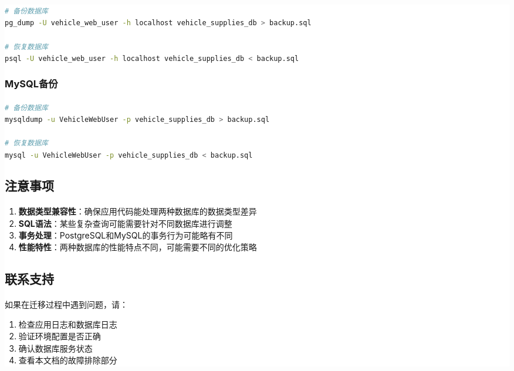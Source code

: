 ```bash
# 备份数据库
pg_dump -U vehicle_web_user -h localhost vehicle_supplies_db > backup.sql

# 恢复数据库
psql -U vehicle_web_user -h localhost vehicle_supplies_db < backup.sql
```

### MySQL备份

```bash
# 备份数据库
mysqldump -u VehicleWebUser -p vehicle_supplies_db > backup.sql

# 恢复数据库
mysql -u VehicleWebUser -p vehicle_supplies_db < backup.sql
```

## 注意事项

1. **数据类型兼容性**：确保应用代码能处理两种数据库的数据类型差异
2. **SQL语法**：某些复杂查询可能需要针对不同数据库进行调整
3. **事务处理**：PostgreSQL和MySQL的事务行为可能略有不同
4. **性能特性**：两种数据库的性能特点不同，可能需要不同的优化策略

## 联系支持

如果在迁移过程中遇到问题，请：
1. 检查应用日志和数据库日志
2. 验证环境配置是否正确
3. 确认数据库服务状态
4. 查看本文档的故障排除部分
